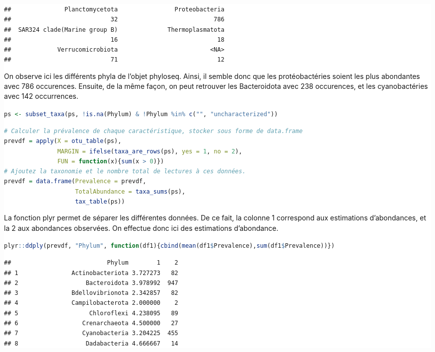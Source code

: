     ##               Planctomycetota                Proteobacteria 
    ##                            32                           786 
    ##  SAR324 clade(Marine group B)              Thermoplasmatota 
    ##                            16                            18 
    ##             Verrucomicrobiota                          <NA> 
    ##                            71                            12

On observe ici les différents phyla de l’objet phyloseq. Ainsi, il
semble donc que les protéobactéries soient les plus abondantes avec 786
occurences. Ensuite, de la même façon, on peut retrouver les
Bacteroidota avec 238 occurences, et les cyanobactéries avec 142
occurrences.

``` r
ps <- subset_taxa(ps, !is.na(Phylum) & !Phylum %in% c("", "uncharacterized"))
```

``` r
# Calculer la prévalence de chaque caractéristique, stocker sous forme de data.frame
prevdf = apply(X = otu_table(ps),
               MARGIN = ifelse(taxa_are_rows(ps), yes = 1, no = 2),
               FUN = function(x){sum(x > 0)})
# Ajoutez la taxonomie et le nombre total de lectures à ces données.
prevdf = data.frame(Prevalence = prevdf,
                    TotalAbundance = taxa_sums(ps),
                    tax_table(ps))
```

La fonction plyr permet de séparer les différentes données. De ce fait,
la colonne 1 correspond aux estimations d’abondances, et la 2 aux
abondances observées. On effectue donc ici des estimations d’abondance.

``` r
plyr::ddply(prevdf, "Phylum", function(df1){cbind(mean(df1$Prevalence),sum(df1$Prevalence))})
```

    ##                           Phylum        1    2
    ## 1               Actinobacteriota 3.727273   82
    ## 2                   Bacteroidota 3.978992  947
    ## 3               Bdellovibrionota 2.342857   82
    ## 4               Campilobacterota 2.000000    2
    ## 5                    Chloroflexi 4.238095   89
    ## 6                  Crenarchaeota 4.500000   27
    ## 7                  Cyanobacteria 3.204225  455
    ## 8                   Dadabacteria 4.666667   14